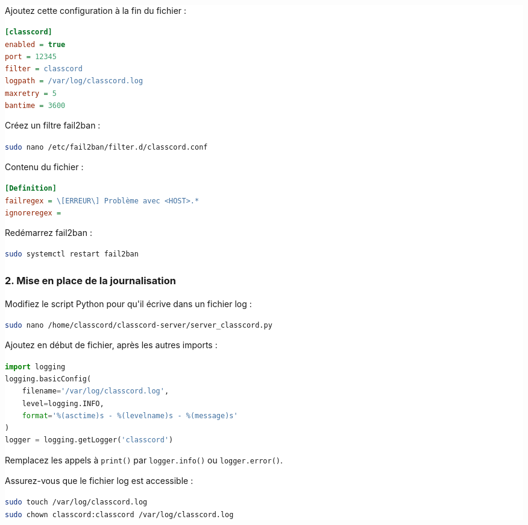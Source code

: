 Ajoutez cette configuration à la fin du fichier :

```ini
[classcord]
enabled = true
port = 12345
filter = classcord
logpath = /var/log/classcord.log
maxretry = 5
bantime = 3600
```

Créez un filtre fail2ban :

```bash
sudo nano /etc/fail2ban/filter.d/classcord.conf
```

Contenu du fichier :

```ini
[Definition]
failregex = \[ERREUR\] Problème avec <HOST>.*
ignoreregex =
```

Redémarrez fail2ban :

```bash
sudo systemctl restart fail2ban
```

### 2. Mise en place de la journalisation

Modifiez le script Python pour qu'il écrive dans un fichier log :

```bash
sudo nano /home/classcord/classcord-server/server_classcord.py
```

Ajoutez en début de fichier, après les autres imports :

```python
import logging
logging.basicConfig(
    filename='/var/log/classcord.log',
    level=logging.INFO,
    format='%(asctime)s - %(levelname)s - %(message)s'
)
logger = logging.getLogger('classcord')
```

Remplacez les appels à `print()` par `logger.info()` ou `logger.error()`.

Assurez-vous que le fichier log est accessible :

```bash
sudo touch /var/log/classcord.log
sudo chown classcord:classcord /var/log/classcord.log
```
